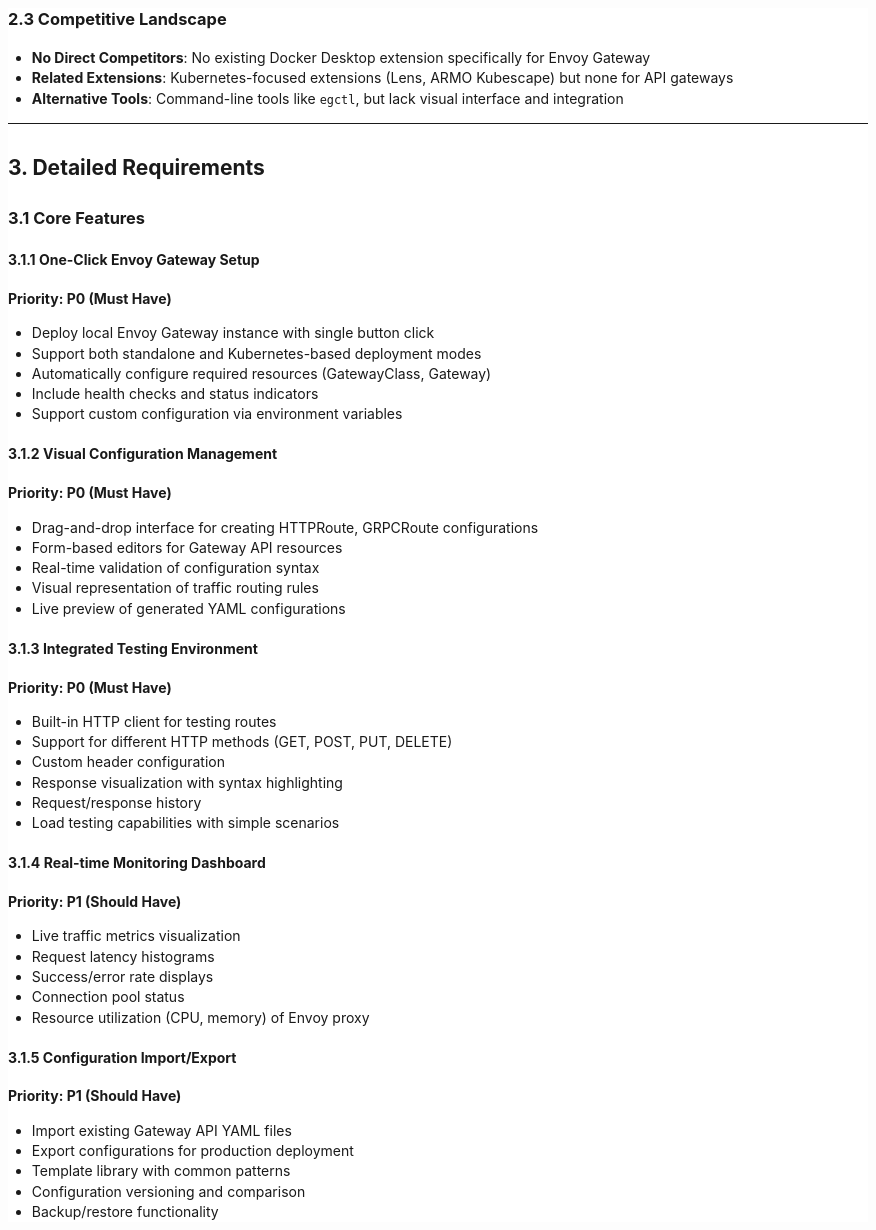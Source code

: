 ### 2.3 Competitive Landscape
- **No Direct Competitors**: No existing Docker Desktop extension specifically for Envoy Gateway
- **Related Extensions**: Kubernetes-focused extensions (Lens, ARMO Kubescape) but none for API gateways
- **Alternative Tools**: Command-line tools like `egctl`, but lack visual interface and integration

---

## 3. Detailed Requirements

### 3.1 Core Features

#### 3.1.1 One-Click Envoy Gateway Setup
**Priority: P0 (Must Have)**
- Deploy local Envoy Gateway instance with single button click
- Support both standalone and Kubernetes-based deployment modes
- Automatically configure required resources (GatewayClass, Gateway)
- Include health checks and status indicators
- Support custom configuration via environment variables

#### 3.1.2 Visual Configuration Management
**Priority: P0 (Must Have)**
- Drag-and-drop interface for creating HTTPRoute, GRPCRoute configurations
- Form-based editors for Gateway API resources
- Real-time validation of configuration syntax
- Visual representation of traffic routing rules
- Live preview of generated YAML configurations

#### 3.1.3 Integrated Testing Environment
**Priority: P0 (Must Have)**
- Built-in HTTP client for testing routes
- Support for different HTTP methods (GET, POST, PUT, DELETE)
- Custom header configuration
- Response visualization with syntax highlighting
- Request/response history
- Load testing capabilities with simple scenarios

#### 3.1.4 Real-time Monitoring Dashboard
**Priority: P1 (Should Have)**
- Live traffic metrics visualization
- Request latency histograms
- Success/error rate displays
- Connection pool status
- Resource utilization (CPU, memory) of Envoy proxy

#### 3.1.5 Configuration Import/Export
**Priority: P1 (Should Have)**
- Import existing Gateway API YAML files
- Export configurations for production deployment
- Template library with common patterns
- Configuration versioning and comparison
- Backup/restore functionality
